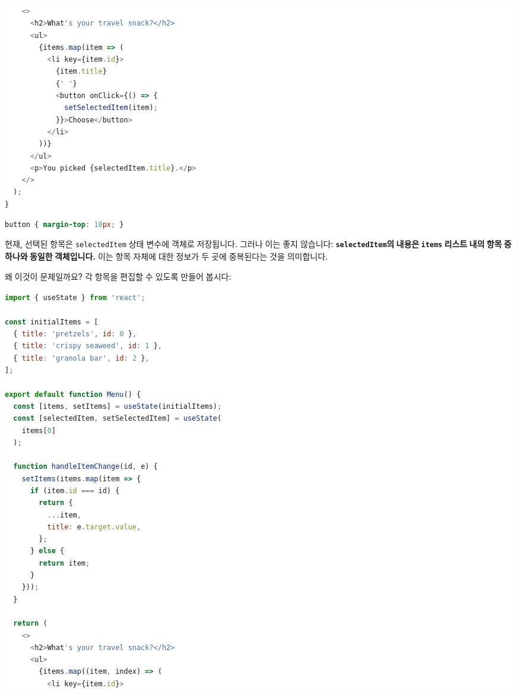```js
    <>
      <h2>What's your travel snack?</h2>
      <ul>
        {items.map(item => (
          <li key={item.id}>
            {item.title}
            {' '}
            <button onClick={() => {
              setSelectedItem(item);
            }}>Choose</button>
          </li>
        ))}
      </ul>
      <p>You picked {selectedItem.title}.</p>
    </>
  );
}
```

```css
button { margin-top: 10px; }
```

</Sandpack>

현재, 선택된 항목은 `selectedItem` 상태 변수에 객체로 저장됩니다. 그러나 이는 좋지 않습니다: **`selectedItem`의 내용은 `items` 리스트 내의 항목 중 하나와 동일한 객체입니다.** 이는 항목 자체에 대한 정보가 두 곳에 중복된다는 것을 의미합니다.

왜 이것이 문제일까요? 각 항목을 편집할 수 있도록 만들어 봅시다:

<Sandpack>

```js
import { useState } from 'react';

const initialItems = [
  { title: 'pretzels', id: 0 },
  { title: 'crispy seaweed', id: 1 },
  { title: 'granola bar', id: 2 },
];

export default function Menu() {
  const [items, setItems] = useState(initialItems);
  const [selectedItem, setSelectedItem] = useState(
    items[0]
  );

  function handleItemChange(id, e) {
    setItems(items.map(item => {
      if (item.id === id) {
        return {
          ...item,
          title: e.target.value,
        };
      } else {
        return item;
      }
    }));
  }

  return (
    <>
      <h2>What's your travel snack?</h2> 
      <ul>
        {items.map((item, index) => (
          <li key={item.id}>
```